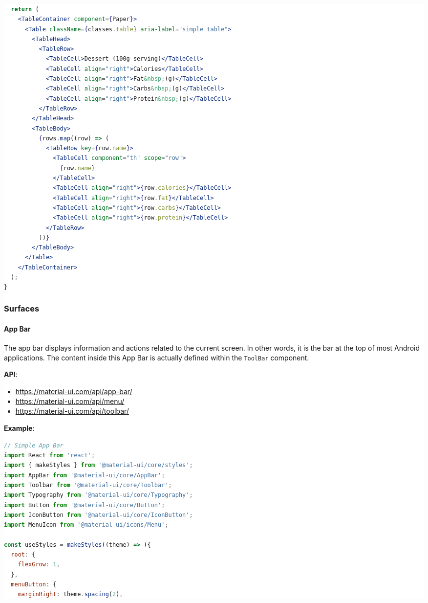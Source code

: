 ```jsx
  return (
    <TableContainer component={Paper}>
      <Table className={classes.table} aria-label="simple table">
        <TableHead>
          <TableRow>
            <TableCell>Dessert (100g serving)</TableCell>
            <TableCell align="right">Calories</TableCell>
            <TableCell align="right">Fat&nbsp;(g)</TableCell>
            <TableCell align="right">Carbs&nbsp;(g)</TableCell>
            <TableCell align="right">Protein&nbsp;(g)</TableCell>
          </TableRow>
        </TableHead>
        <TableBody>
          {rows.map((row) => (
            <TableRow key={row.name}>
              <TableCell component="th" scope="row">
                {row.name}
              </TableCell>
              <TableCell align="right">{row.calories}</TableCell>
              <TableCell align="right">{row.fat}</TableCell>
              <TableCell align="right">{row.carbs}</TableCell>
              <TableCell align="right">{row.protein}</TableCell>
            </TableRow>
          ))}
        </TableBody>
      </Table>
    </TableContainer>
  );
}
```



### Surfaces

#### App Bar

The app bar displays information and actions related to the current screen. In other words, it is the bar at the top of most Android applications. The content inside this App Bar is actually defined within the `ToolBar` component.

**API**:

- https://material-ui.com/api/app-bar/
- https://material-ui.com/api/menu/
- https://material-ui.com/api/toolbar/

**Example**:

```jsx
// Simple App Bar
import React from 'react';
import { makeStyles } from '@material-ui/core/styles';
import AppBar from '@material-ui/core/AppBar';
import Toolbar from '@material-ui/core/Toolbar';
import Typography from '@material-ui/core/Typography';
import Button from '@material-ui/core/Button';
import IconButton from '@material-ui/core/IconButton';
import MenuIcon from '@material-ui/icons/Menu';

const useStyles = makeStyles((theme) => ({
  root: {
    flexGrow: 1,
  },
  menuButton: {
    marginRight: theme.spacing(2),
```